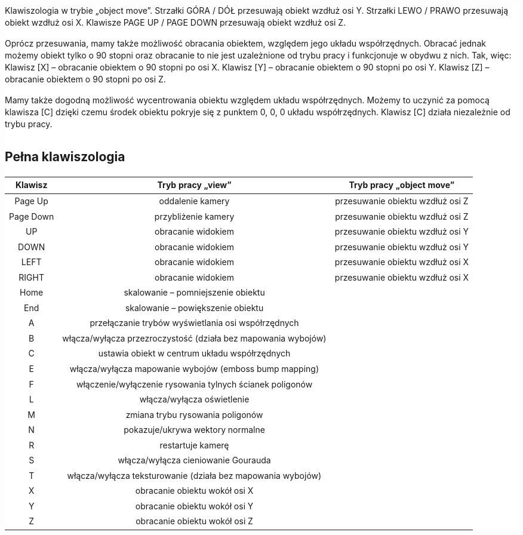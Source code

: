 Klawiszologia w trybie „object move”.
Strzałki GÓRA / DÓŁ przesuwają obiekt wzdłuż osi Y.
Strzałki LEWO / PRAWO przesuwają obiekt wzdłuż osi X.
Klawisze PAGE UP / PAGE DOWN przesuwają obiekt wzdłuż osi Z.

Oprócz przesuwania, mamy także możliwość obracania obiektem, względem jego układu współrzędnych. Obracać jednak możemy obiekt tylko o 90 stopni oraz obracanie to nie jest uzależnione od trybu pracy i funkcjonuje w obydwu z nich. Tak, więc:
Klawisz [X] – obracanie obiektem o 90 stopni po osi X.
Klawisz [Y] – obracanie obiektem o 90 stopni po osi Y.
Klawisz [Z] – obracanie obiektem o 90 stopni po osi Z.

Mamy także dogodną możliwość wycentrowania obiektu względem układu współrzędnych. Możemy to uczynić za pomocą klawisza [C] dzięki czemu środek obiektu pokryje się z punktem 0, 0, 0 układu współrzędnych. Klawisz [C] działa niezależnie od trybu pracy.

## Pełna klawiszologia

| Klawisz | Tryb pracy „view”   | Tryb pracy „object move”         |
|:-------:|:-------------------:|:--------------------------------:|
| Page Up | oddalenie kamery    | przesuwanie obiektu wzdłuż osi Z |
|Page Down| przybliżenie kamery | przesuwanie obiektu wzdłuż osi Z |
|UP       | obracanie widokiem  | przesuwanie obiektu wzdłuż osi Y |
|DOWN     | obracanie widokiem  | przesuwanie obiektu wzdłuż osi Y |
|LEFT     | obracanie widokiem  | przesuwanie obiektu wzdłuż osi X |
| RIGHT   | obracanie widokiem  | przesuwanie obiektu wzdłuż osi X |
|Home     | skalowanie – pomniejszenie obiektu                     |
|End      | skalowanie – powiększenie obiektu
| A       | przełączanie trybów wyświetlania osi współrzędnych
| B       | włącza/wyłącza przezroczystość (działa bez mapowania wybojów)
| C       | ustawia obiekt w centrum układu współrzędnych
| E       | włącza/wyłącza mapowanie wybojów (emboss bump mapping)
| F       | włączenie/wyłączenie rysowania tylnych ścianek poligonów
| L       | włącza/wyłącza oświetlenie
| M       | zmiana trybu rysowania poligonów
| N       | pokazuje/ukrywa wektory normalne
| R       | restartuje kamerę
| S       | włącza/wyłącza cieniowanie Gourauda
| T       | włącza/wyłącza teksturowanie (działa bez mapowania wybojów)
| X       | obracanie obiektu wokół osi X
| Y       | obracanie obiektu wokół osi Y
| Z       | obracanie obiektu wokół osi Z
